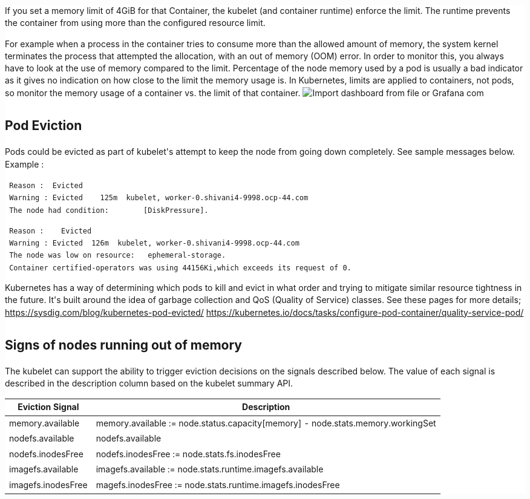 If you set a memory limit of 4GiB for that Container, the kubelet (and container runtime) enforce the limit.
The runtime prevents the container from using more than the configured resource limit.

For example when a process in the container tries to consume more than the allowed amount of memory, the system kernel terminates the process that attempted the allocation, with an out of memory (OOM) error.
In order to monitor this, you always have to look at the use of memory compared to the limit.
Percentage of the node memory used by a pod is usually a bad indicator as it gives no indication on how close to the limit the memory usage is. 
In Kubernetes, limits are applied to containers, not pods, so monitor the memory usage of a container vs. the limit of that container.
<img width="1416" alt="Import dashboard from file or Grafana com" 
src="https://478h5m1yrfsa3bbe262u7muv-wpengine.netdna-ssl.com/wp-content/uploads/image3-1.png">
## Pod Eviction
Pods could be evicted as part of kubelet's attempt to keep the node from going down completely. See sample messages below. 
Example : 
```text
 Reason :  Evicted
 Warning : Evicted    125m  kubelet, worker-0.shivani4-9998.ocp-44.com  
 The node had condition:        [DiskPressure].
```
```text
 Reason :    Evicted
 Warning : Evicted  126m  kubelet, worker-0.shivani4-9998.ocp-44.com  
 The node was low on resource:   ephemeral-storage.
 Container certified-operators was using 44156Ki,which exceeds its request of 0.
```
Kubernetes has a way of determining which pods to kill and evict in what order and trying to mitigate similar resource tightness in the future. 
It's built around the idea of garbage collection and QoS (Quality of Service) classes.
See these pages for more details;<br/><https://sysdig.com/blog/kubernetes-pod-evicted/>
<https://kubernetes.io/docs/tasks/configure-pod-container/quality-service-pod/>

## Signs of nodes running out of memory
The kubelet can support the ability to trigger eviction decisions on the signals described below.
The value of each signal is described in the description column based on the kubelet summary API.

| Eviction Signal  | Description |
| ------------- | ------------- |
| memory.available   | memory.available := node.status.capacity[memory] - node.stats.memory.workingSet |
| nodefs.available  | nodefs.available |
| nodefs.inodesFree   | nodefs.inodesFree := node.stats.fs.inodesFree  |
| imagefs.available  | imagefs.available := node.stats.runtime.imagefs.available  |
| imagefs.inodesFree | magefs.inodesFree := node.stats.runtime.imagefs.inodesFree  |

